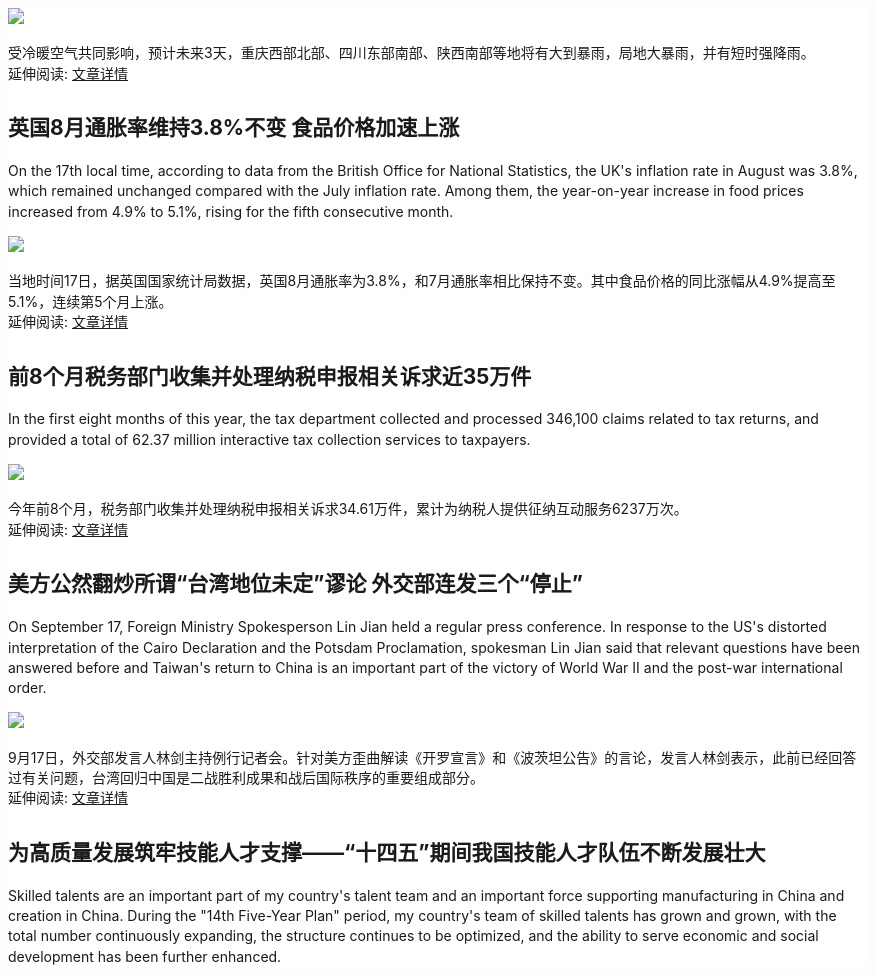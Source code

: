 <img src="https://p3.img.cctvpic.com/photoworkspace/2021/10/27/2021102710002599051.jpg" />   

受冷暖空气共同影响，预计未来3天，重庆西部北部、四川东部南部、陕西南部等地将有大到暴雨，局地大暴雨，并有短时强降雨。   
延伸阅读: [文章详情](https://news.cctv.com/2025/09/17/ARTIoHiSSsAsxOEntAj8GZLj250917.shtml)   

<qrcode title="水利部：我国将迎来新一轮强降雨过程，部分中小河流或发生超警以上洪水" image="https://p3.img.cctvpic.com/photoworkspace/2021/10/27/2021102710002599051.jpg" />   

## 英国8月通胀率维持3.8%不变 食品价格加速上涨   
On the 17th local time, according to data from the British Office for National Statistics, the UK's inflation rate in August was 3.8%, which remained unchanged compared with the July inflation rate. Among them, the year-on-year increase in food prices increased from 4.9% to 5.1%, rising for the fifth consecutive month.   

<img src="https://p4.img.cctvpic.com/photoworkspace/2025/09/17/2025091716373139177.png" />   

当地时间17日，据英国国家统计局数据，英国8月通胀率为3.8%，和7月通胀率相比保持不变。其中食品价格的同比涨幅从4.9%提高至5.1%，连续第5个月上涨。   
延伸阅读: [文章详情](https://news.cctv.com/2025/09/17/ARTIlLAj5Q8FedXlAbVqVq3v250917.shtml)   

<qrcode title="英国8月通胀率维持3.8%不变 食品价格加速上涨" image="https://p4.img.cctvpic.com/photoworkspace/2025/09/17/2025091716373139177.png" />   

## 前8个月税务部门收集并处理纳税申报相关诉求近35万件   
In the first eight months of this year, the tax department collected and processed 346,100 claims related to tax returns, and provided a total of 62.37 million interactive tax collection services to taxpayers.   

<img src="https://p3.img.cctvpic.com/photoworkspace/2025/09/17/2025091716335063106.jpg" />   

今年前8个月，税务部门收集并处理纳税申报相关诉求34.61万件，累计为纳税人提供征纳互动服务6237万次。   
延伸阅读: [文章详情](https://news.cctv.com/2025/09/17/ARTIfPAqENbG5Xq1TtfdBvrq250917.shtml)   

<qrcode title="前8个月税务部门收集并处理纳税申报相关诉求近35万件" image="https://p3.img.cctvpic.com/photoworkspace/2025/09/17/2025091716335063106.jpg" />   

## 美方公然翻炒所谓“台湾地位未定”谬论 外交部连发三个“停止”   
On September 17, Foreign Ministry Spokesperson Lin Jian held a regular press conference. In response to the US's distorted interpretation of the Cairo Declaration and the Potsdam Proclamation, spokesman Lin Jian said that relevant questions have been answered before and Taiwan's return to China is an important part of the victory of World War II and the post-war international order.   

<img src="https://p3.img.cctvpic.com/photoworkspace/2025/09/17/2025091716265346572.jpg" />   

9月17日，外交部发言人林剑主持例行记者会。针对美方歪曲解读《开罗宣言》和《波茨坦公告》的言论，发言人林剑表示，此前已经回答过有关问题，台湾回归中国是二战胜利成果和战后国际秩序的重要组成部分。   
延伸阅读: [文章详情](https://news.cctv.com/2025/09/17/ARTI8we5spzLbqnnN6Zbw0B5250917.shtml)   

<qrcode title="美方公然翻炒所谓“台湾地位未定”谬论 外交部连发三个“停止”" image="https://p3.img.cctvpic.com/photoworkspace/2025/09/17/2025091716265346572.jpg" />   

## 为高质量发展筑牢技能人才支撑——“十四五”期间我国技能人才队伍不断发展壮大   
Skilled talents are an important part of my country's talent team and an important force supporting manufacturing in China and creation in China. During the "14th Five-Year Plan" period, my country's team of skilled talents has grown and grown, with the total number continuously expanding, the structure continues to be optimized, and the ability to serve economic and social development has been further enhanced.   
